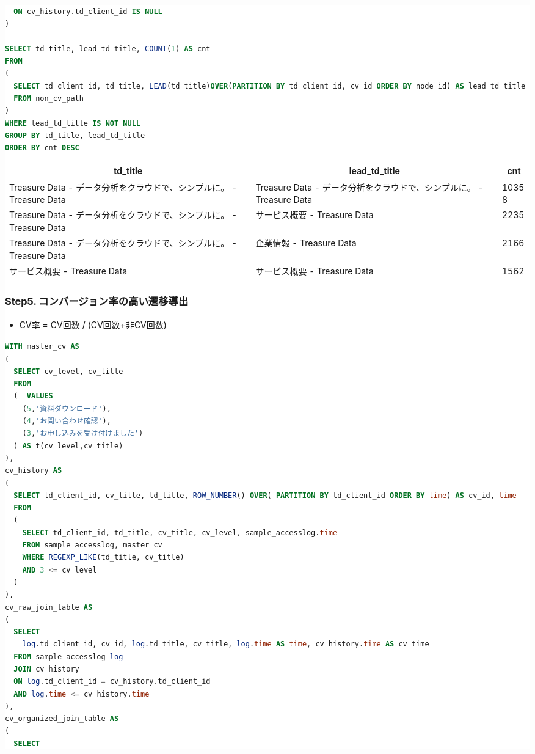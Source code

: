 ```sql
  ON cv_history.td_client_id IS NULL
)

SELECT td_title, lead_td_title, COUNT(1) AS cnt
FROM
(
  SELECT td_client_id, td_title, LEAD(td_title)OVER(PARTITION BY td_client_id, cv_id ORDER BY node_id) AS lead_td_title
  FROM non_cv_path
)
WHERE lead_td_title IS NOT NULL
GROUP BY td_title, lead_td_title
ORDER BY cnt DESC 
```
|td_title  |lead_td_title|cnt                     |
|----------|-------------|------------------------|
|Treasure Data - データ分析をクラウドで、シンプルに。 - Treasure Data|Treasure Data - データ分析をクラウドで、シンプルに。 - Treasure Data|10358                   |
|Treasure Data - データ分析をクラウドで、シンプルに。 - Treasure Data|サービス概要 - Treasure Data|2235                    |
|Treasure Data - データ分析をクラウドで、シンプルに。 - Treasure Data|企業情報 - Treasure Data|2166                    |
|サービス概要 - Treasure Data|サービス概要 - Treasure Data|1562                    |


### Step5. コンバージョン率の高い遷移導出

- CV率 = CV回数 / (CV回数+非CV回数)


```sql
WITH master_cv AS
(
  SELECT cv_level, cv_title
  FROM 
  (  VALUES
    (5,'資料ダウンロード'),
    (4,'お問い合わせ確認'),
    (3,'お申し込みを受け付けました')
  ) AS t(cv_level,cv_title)
),
cv_history AS
(
  SELECT td_client_id, cv_title, td_title, ROW_NUMBER() OVER( PARTITION BY td_client_id ORDER BY time) AS cv_id, time
  FROM
  (
    SELECT td_client_id, td_title, cv_title, cv_level, sample_accesslog.time
    FROM sample_accesslog, master_cv
    WHERE REGEXP_LIKE(td_title, cv_title)
    AND 3 <= cv_level 
  )
),
cv_raw_join_table AS
(
  SELECT
    log.td_client_id, cv_id, log.td_title, cv_title, log.time AS time, cv_history.time AS cv_time
  FROM sample_accesslog log
  JOIN cv_history
  ON log.td_client_id = cv_history.td_client_id
  AND log.time <= cv_history.time       
),
cv_organized_join_table AS
(
  SELECT
```